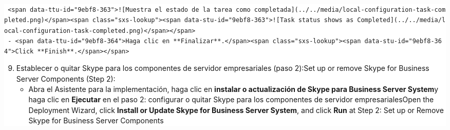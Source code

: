      <span data-ttu-id="9ebf8-363">![Muestra el estado de la tarea como completada](../../media/local-configuration-task-completed.png)</span><span class="sxs-lookup"><span data-stu-id="9ebf8-363">![Task status shows as Completed](../../media/local-configuration-task-completed.png)</span></span>
     - <span data-ttu-id="9ebf8-364">Haga clic en **Finalizar**.</span><span class="sxs-lookup"><span data-stu-id="9ebf8-364">Click **Finish**.</span></span>
9. <span data-ttu-id="9ebf8-365">Establecer o quitar Skype para los componentes de servidor empresariales (paso 2):</span><span class="sxs-lookup"><span data-stu-id="9ebf8-365">Set up or remove Skype for Business Server Components (Step 2):</span></span>
    - <span data-ttu-id="9ebf8-366">Abra el Asistente para la implementación, haga clic en **instalar o actualización de Skype para Business Server System**y haga clic en **Ejecutar** en el paso 2: configurar o quitar Skype para los componentes de servidor empresariales</span><span class="sxs-lookup"><span data-stu-id="9ebf8-366">Open the Deployment Wizard, click **Install or Update Skype for Business Server System**, and click **Run** at Step 2: Set up or Remove Skype for Business Server Components</span></span>
